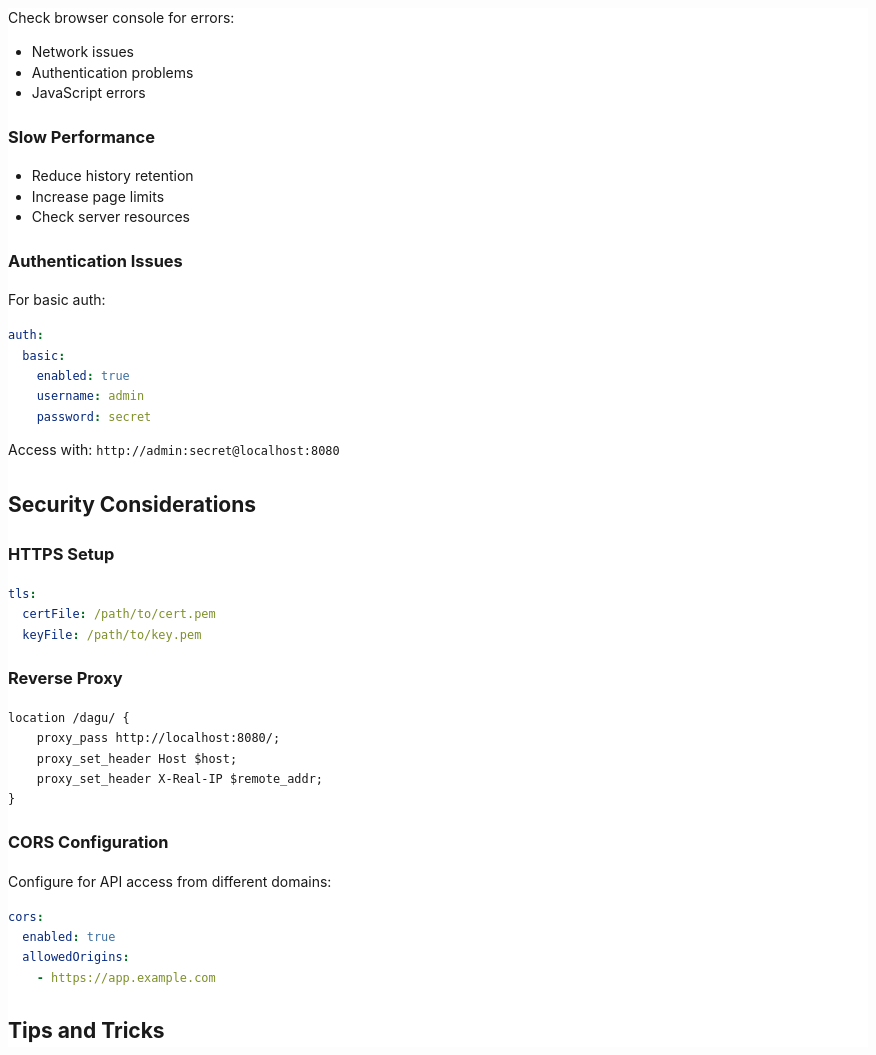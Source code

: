 Check browser console for errors:
- Network issues
- Authentication problems
- JavaScript errors

### Slow Performance

- Reduce history retention
- Increase page limits
- Check server resources

### Authentication Issues

For basic auth:
```yaml
auth:
  basic:
    enabled: true
    username: admin
    password: secret
```

Access with: `http://admin:secret@localhost:8080`

## Security Considerations

### HTTPS Setup
```yaml
tls:
  certFile: /path/to/cert.pem
  keyFile: /path/to/key.pem
```

### Reverse Proxy
```nginx
location /dagu/ {
    proxy_pass http://localhost:8080/;
    proxy_set_header Host $host;
    proxy_set_header X-Real-IP $remote_addr;
}
```

### CORS Configuration
Configure for API access from different domains:
```yaml
cors:
  enabled: true
  allowedOrigins:
    - https://app.example.com
```

## Tips and Tricks

